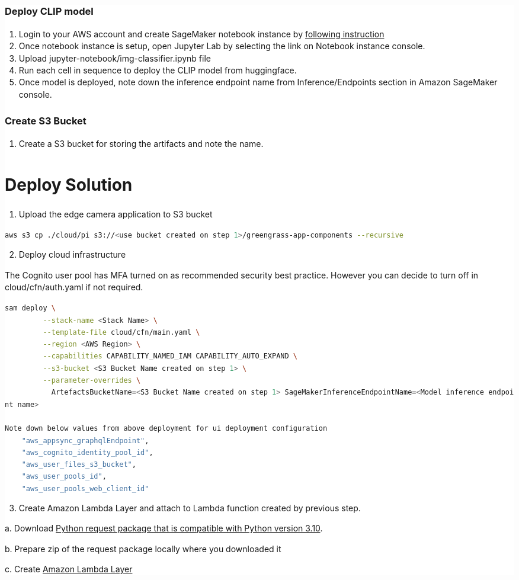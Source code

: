 
### Deploy CLIP model
1. Login to your AWS account and create SageMaker notebook instance by [following instruction]("https://docs.aws.amazon.com/sagemaker/latest/dg/gs-setup-working-env.html")
2. Once notebook instance is setup, open Jupyter Lab by selecting the link on Notebook instance console.
3. Upload jupyter-notebook/img-classifier.ipynb file
4. Run each cell in sequence to deploy the CLIP model from huggingface.
5. Once model is deployed, note down the inference endpoint name from Inference/Endpoints section in Amazon SageMaker console.

### Create S3 Bucket
1. Create a S3 bucket for storing the artifacts and note the name.

# Deploy Solution
1. Upload the edge camera application to S3 bucket
```bash
aws s3 cp ./cloud/pi s3://<use bucket created on step 1>/greengrass-app-components --recursive
```
2. Deploy cloud infrastructure

The Cognito user pool has MFA turned on as recommended security best practice. However you can decide to turn off in cloud/cfn/auth.yaml if not required.

```bash
sam deploy \
         --stack-name <Stack Name> \
         --template-file cloud/cfn/main.yaml \
         --region <AWS Region> \
         --capabilities CAPABILITY_NAMED_IAM CAPABILITY_AUTO_EXPAND \
         --s3-bucket <S3 Bucket Name created on step 1> \
         --parameter-overrides \
           ArtefactsBucketName=<S3 Bucket Name created on step 1> SageMakerInferenceEndpointName=<Model inference endpoint name>

Note down below values from above deployment for ui deployment configuration
    "aws_appsync_graphqlEndpoint",
    "aws_cognito_identity_pool_id",
    "aws_user_files_s3_bucket",
    "aws_user_pools_id",
    "aws_user_pools_web_client_id"
```


3. Create Amazon Lambda Layer and attach to Lambda function created by previous step.

  a. Download [Python request package that is compatible with Python version 3.10](https://pypi.org/project/requests/).

  b. Prepare zip of the request package locally where you downloaded it

  c. Create [Amazon Lambda Layer](https://docs.aws.amazon.com/lambda/latest/dg/creating-deleting-layers.html)
